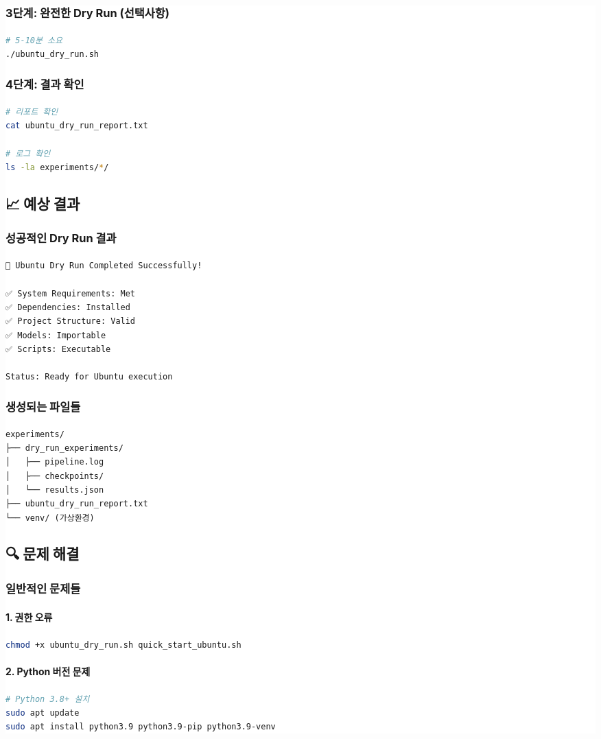 ### **3단계: 완전한 Dry Run (선택사항)**
```bash
# 5-10분 소요
./ubuntu_dry_run.sh
```

### **4단계: 결과 확인**
```bash
# 리포트 확인
cat ubuntu_dry_run_report.txt

# 로그 확인  
ls -la experiments/*/
```

## 📈 **예상 결과**

### **성공적인 Dry Run 결과**
```
🎉 Ubuntu Dry Run Completed Successfully!

✅ System Requirements: Met
✅ Dependencies: Installed  
✅ Project Structure: Valid
✅ Models: Importable
✅ Scripts: Executable

Status: Ready for Ubuntu execution
```

### **생성되는 파일들**
```
experiments/
├── dry_run_experiments/
│   ├── pipeline.log
│   ├── checkpoints/
│   └── results.json
├── ubuntu_dry_run_report.txt
└── venv/ (가상환경)
```

## 🔍 **문제 해결**

### **일반적인 문제들**

#### **1. 권한 오류**
```bash
chmod +x ubuntu_dry_run.sh quick_start_ubuntu.sh
```

#### **2. Python 버전 문제**
```bash
# Python 3.8+ 설치
sudo apt update
sudo apt install python3.9 python3.9-pip python3.9-venv
```
